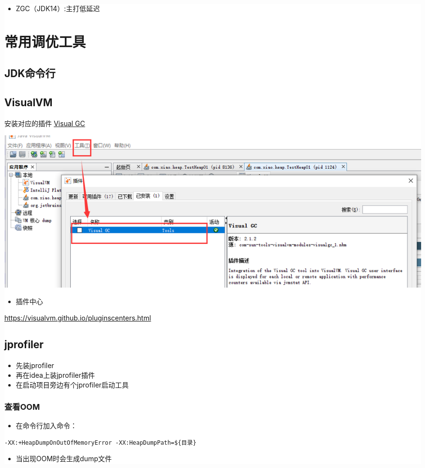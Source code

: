 - ZGC（JDK14）:主打低延迟

# 常用调优工具

## JDK命令行

## VisualVM

安装对应的插件 [Visual GC](https://visualvm.github.io/archive/downloads/release136/com-sun-tools-visualvm-modules-visualgc_1.nbm)

![](../image/java/jvm/20210509174804.png)

- 插件中心

https://visualvm.github.io/pluginscenters.html

## jprofiler

- 先装jprofiler
- 再在idea上装jprofiler插件
- 在启动项目旁边有个jprofiler启动工具

### 查看OOM

- 在命令行加入命令：

```shell
-XX:+HeapDumpOnOutOfMemoryError -XX:HeapDumpPath=${目录}
```

- 当出现OOM时会生成dump文件
